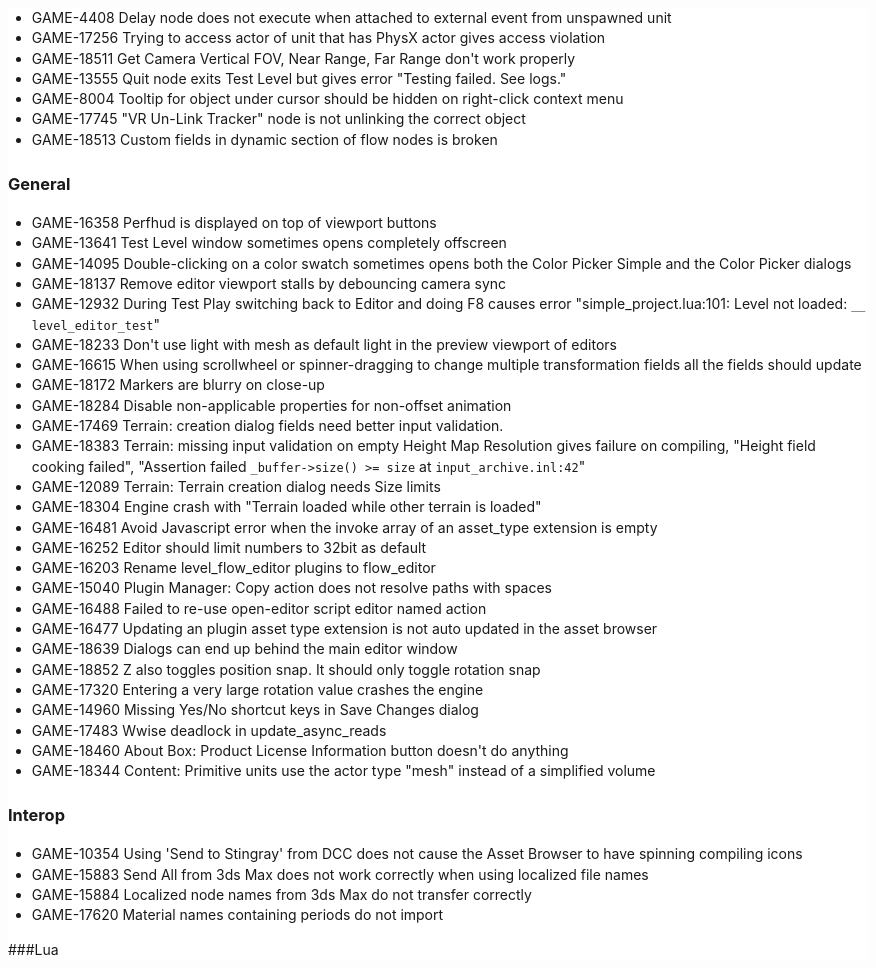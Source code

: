 - GAME-4408 Delay node does not execute when attached to external event from unspawned unit
- GAME-17256 Trying to access actor of unit that has PhysX actor gives access violation
- GAME-18511 Get Camera Vertical FOV, Near Range, Far Range don't work properly
- GAME-13555 Quit node exits Test Level but gives error "Testing failed. See logs."
- GAME-8004 Tooltip for object under cursor should be hidden on right-click context menu
- GAME-17745 "VR Un-Link Tracker" node is not unlinking the correct object
- GAME-18513 Custom fields in dynamic section of flow nodes is broken

### General

- GAME-16358 Perfhud is displayed on top of viewport buttons
- GAME-13641 Test Level window sometimes opens completely offscreen
- GAME-14095 Double-clicking on a color swatch sometimes opens both the Color Picker Simple and the Color Picker dialogs
- GAME-18137 Remove editor viewport stalls by debouncing camera sync
- GAME-12932 During Test Play switching back to Editor and doing F8 causes error "simple_project.lua:101: Level not loaded: `__level_editor_test`"
- GAME-18233 Don't use light with mesh as default light in the preview viewport of editors
- GAME-16615 When using scrollwheel or spinner-dragging to change multiple transformation fields all the fields should update
- GAME-18172 Markers are blurry on close-up
- GAME-18284 Disable non-applicable properties for non-offset animation
- GAME-17469 Terrain: creation dialog fields need better input validation.
- GAME-18383 Terrain: missing input validation on empty Height Map Resolution gives
 failure on compiling, "Height field cooking failed", "Assertion failed `_buffer->size() >= size` at `input_archive.inl:42`"
- GAME-12089 Terrain: Terrain creation dialog needs Size limits
- GAME-18304 Engine crash with "Terrain loaded while other terrain is loaded"
- GAME-16481 Avoid Javascript error when the invoke array of an asset_type extension is empty
- GAME-16252 Editor should limit numbers to 32bit as default
- GAME-16203 Rename level_flow_editor plugins to flow_editor
- GAME-15040 Plugin Manager: Copy action does not resolve paths with spaces
- GAME-16488 Failed to re-use open-editor script editor named action
- GAME-16477 Updating an plugin asset type extension is not auto updated in the asset browser
- GAME-18639 Dialogs can end up behind the main editor window
- GAME-18852 Z also toggles position snap. It should only toggle rotation snap
- GAME-17320 Entering a very large rotation value crashes the engine
- GAME-14960 Missing Yes/No shortcut keys in Save Changes dialog
- GAME-17483 Wwise deadlock in update_async_reads
- GAME-18460 About Box: Product License Information button doesn't do anything
- GAME-18344 Content: Primitive units use the actor type "mesh" instead of a simplified volume

### Interop

- GAME-10354 Using 'Send to Stingray' from DCC does not cause the Asset Browser to have spinning compiling icons
- GAME-15883 Send All from 3ds Max does not work correctly when using localized file names
- GAME-15884 Localized node names from 3ds Max do not transfer correctly
- GAME-17620 Material names containing periods do not import

###Lua
